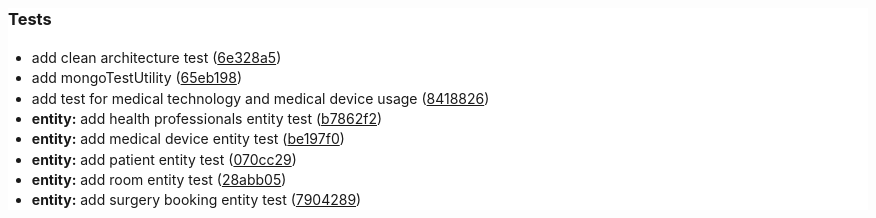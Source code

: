 
### Tests

* add clean architecture test ([6e328a5](https://github.com/SmartOperatingBlock/surgical-process-monitoring-microservice/commit/6e328a5cb0ead04a8e2d7a0c0c810791f4ed5efa))
* add mongoTestUtility ([65eb198](https://github.com/SmartOperatingBlock/surgical-process-monitoring-microservice/commit/65eb1986b223fbcb2931b6df091aa329c6c2734c))
* add test for medical technology and medical device usage ([8418826](https://github.com/SmartOperatingBlock/surgical-process-monitoring-microservice/commit/8418826d2c0ed9f70de20e1c338acfa108393b64))
* **entity:** add health professionals entity test ([b7862f2](https://github.com/SmartOperatingBlock/surgical-process-monitoring-microservice/commit/b7862f2fcf79359bb5d4545bad77d12f01a510fa))
* **entity:** add medical device entity test ([be197f0](https://github.com/SmartOperatingBlock/surgical-process-monitoring-microservice/commit/be197f0a9f714c9dc42a6a7df31e342f3a6139d3))
* **entity:** add patient entity test ([070cc29](https://github.com/SmartOperatingBlock/surgical-process-monitoring-microservice/commit/070cc293c0eb16ea0ae314931c345bfe3302a89d))
* **entity:** add room entity test ([28abb05](https://github.com/SmartOperatingBlock/surgical-process-monitoring-microservice/commit/28abb0561efbcb77d9af6bbce9b9f9655aee9e0a))
* **entity:** add surgery booking entity test ([7904289](https://github.com/SmartOperatingBlock/surgical-process-monitoring-microservice/commit/79042891e98f7584736ff6b1662aeb72340d674e))
